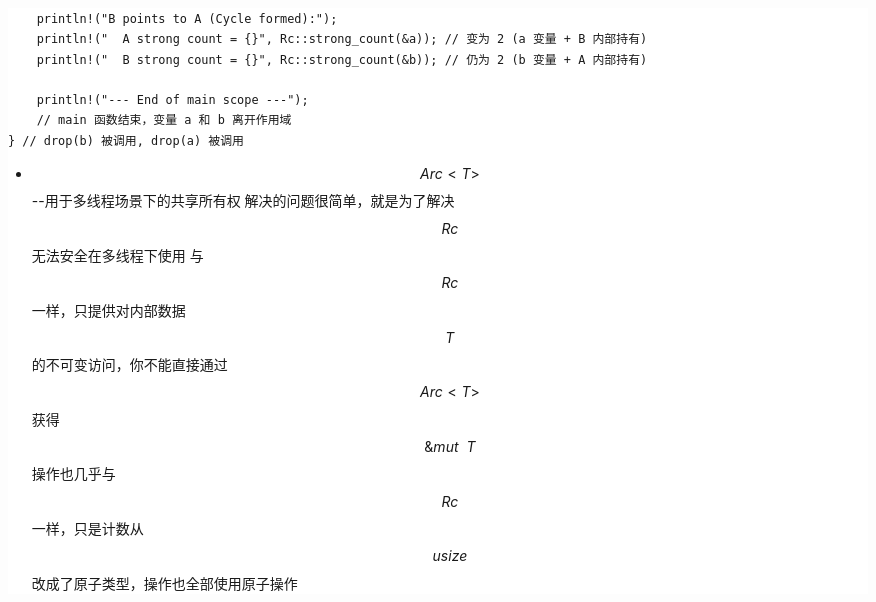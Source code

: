 ```
    println!("B points to A (Cycle formed):");
    println!("  A strong count = {}", Rc::strong_count(&a)); // 变为 2 (a 变量 + B 内部持有)
    println!("  B strong count = {}", Rc::strong_count(&b)); // 仍为 2 (b 变量 + A 内部持有)

    println!("--- End of main scope ---");
    // main 函数结束，变量 a 和 b 离开作用域
} // drop(b) 被调用, drop(a) 被调用
```
- $$Arc<T>$$--用于多线程场景下的共享所有权
解决的问题很简单，就是为了解决$$Rc$$无法安全在多线程下使用
与$$Rc$$一样，只提供对内部数据$$ T $$的不可变访问，你不能直接通过$$ Arc<T> $$获得$$\&mut~~ T$$
操作也几乎与$$Rc$$一样，只是计数从$$usize$$改成了原子类型，操作也全部使用原子操作